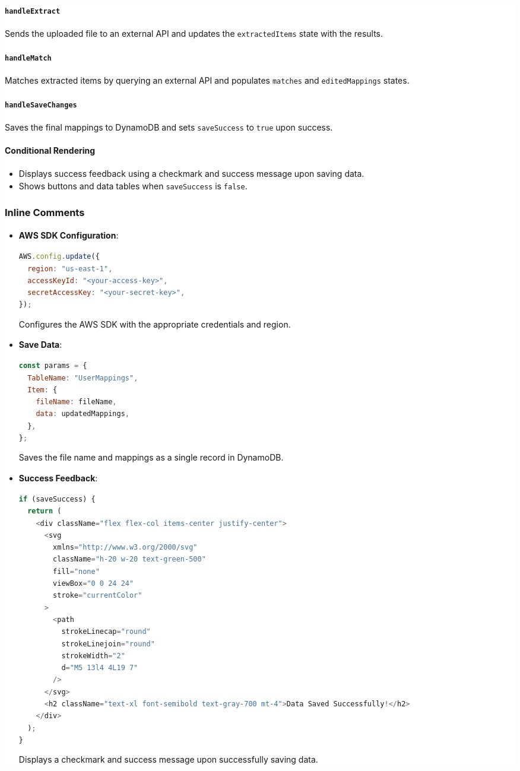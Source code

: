 #### `handleExtract`
Sends the uploaded file to an external API and updates the `extractedItems` state with the results.

#### `handleMatch`
Matches extracted items by querying an external API and populates `matches` and `editedMappings` states.

#### `handleSaveChanges`
Saves the final mappings to DynamoDB and sets `saveSuccess` to `true` upon success.

#### Conditional Rendering
- Displays success feedback using a checkmark and success message upon saving data.
- Shows buttons and data tables when `saveSuccess` is `false`.

### Inline Comments
- **AWS SDK Configuration**:
   ```javascript
   AWS.config.update({
     region: "us-east-1",
     accessKeyId: "<your-access-key>",
     secretAccessKey: "<your-secret-key>",
   });
   ```
   Configures the AWS SDK with the appropriate credentials and region.

- **Save Data**:
   ```javascript
   const params = {
     TableName: "UserMappings",
     Item: {
       fileName: fileName,
       data: updatedMappings,
     },
   };
   ```
   Saves the file name and mappings as a single record in DynamoDB.

- **Success Feedback**:
   ```javascript
   if (saveSuccess) {
     return (
       <div className="flex flex-col items-center justify-center">
         <svg
           xmlns="http://www.w3.org/2000/svg"
           className="h-20 w-20 text-green-500"
           fill="none"
           viewBox="0 0 24 24"
           stroke="currentColor"
         >
           <path
             strokeLinecap="round"
             strokeLinejoin="round"
             strokeWidth="2"
             d="M5 13l4 4L19 7"
           />
         </svg>
         <h2 className="text-xl font-semibold text-gray-700 mt-4">Data Saved Successfully!</h2>
       </div>
     );
   }
   ```
   Displays a checkmark and success message upon successfully saving data.
